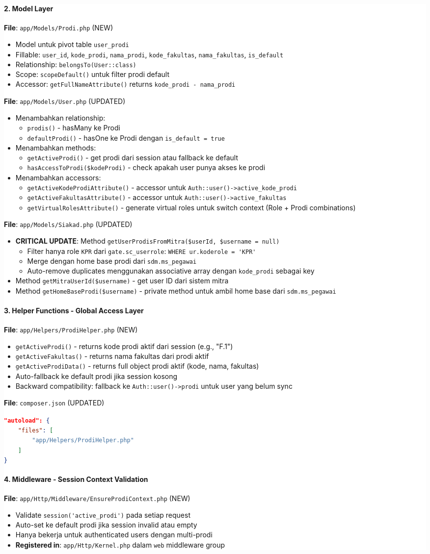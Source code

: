 #### 2. Model Layer
**File**: `app/Models/Prodi.php` (NEW)
- Model untuk pivot table `user_prodi`
- Fillable: `user_id`, `kode_prodi`, `nama_prodi`, `kode_fakultas`, `nama_fakultas`, `is_default`
- Relationship: `belongsTo(User::class)`
- Scope: `scopeDefault()` untuk filter prodi default
- Accessor: `getFullNameAttribute()` returns `kode_prodi - nama_prodi`

**File**: `app/Models/User.php` (UPDATED)
- Menambahkan relationship:
  - `prodis()` - hasMany ke Prodi
  - `defaultProdi()` - hasOne ke Prodi dengan `is_default = true`
- Menambahkan methods:
  - `getActiveProdi()` - get prodi dari session atau fallback ke default
  - `hasAccessToProdi($kodeProdi)` - check apakah user punya akses ke prodi
- Menambahkan accessors:
  - `getActiveKodeProdiAttribute()` - accessor untuk `Auth::user()->active_kode_prodi`
  - `getActiveFakultasAttribute()` - accessor untuk `Auth::user()->active_fakultas`
  - `getVirtualRolesAttribute()` - generate virtual roles untuk switch context (Role + Prodi combinations)

**File**: `app/Models/Siakad.php` (UPDATED)
- **CRITICAL UPDATE**: Method `getUserProdisFromMitra($userId, $username = null)`
  - Filter hanya role `KPR` dari `gate.sc_userrole`: `WHERE ur.koderole = 'KPR'`
  - Merge dengan home base prodi dari `sdm.ms_pegawai`
  - Auto-remove duplicates menggunakan associative array dengan `kode_prodi` sebagai key
- Method `getMitraUserId($username)` - get user ID dari sistem mitra
- Method `getHomeBaseProdi($username)` - private method untuk ambil home base dari `sdm.ms_pegawai`

#### 3. Helper Functions - Global Access Layer
**File**: `app/Helpers/ProdiHelper.php` (NEW)
- `getActiveProdi()` - returns kode prodi aktif dari session (e.g., "F.1")
- `getActiveFakultas()` - returns nama fakultas dari prodi aktif
- `getActiveProdiData()` - returns full object prodi aktif (kode, nama, fakultas)
- Auto-fallback ke default prodi jika session kosong
- Backward compatibility: fallback ke `Auth::user()->prodi` untuk user yang belum sync

**File**: `composer.json` (UPDATED)
```json
"autoload": {
    "files": [
        "app/Helpers/ProdiHelper.php"
    ]
}
```

#### 4. Middleware - Session Context Validation
**File**: `app/Http/Middleware/EnsureProdiContext.php` (NEW)
- Validate `session('active_prodi')` pada setiap request
- Auto-set ke default prodi jika session invalid atau empty
- Hanya bekerja untuk authenticated users dengan multi-prodi
- **Registered in**: `app/Http/Kernel.php` dalam `web` middleware group
